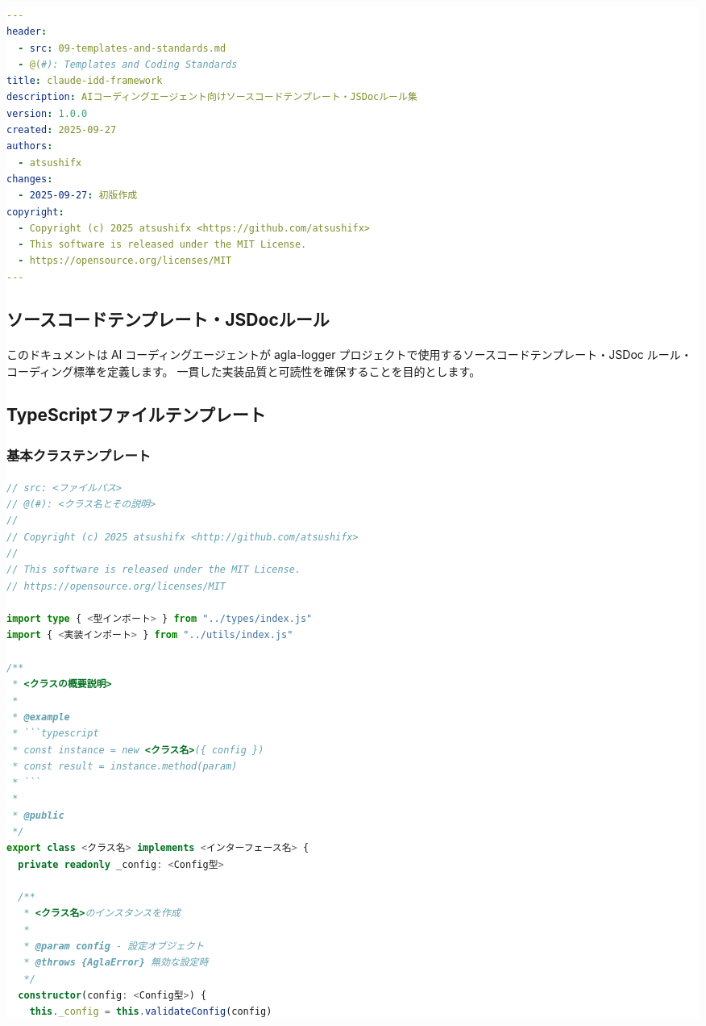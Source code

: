 ```yaml
---
header:
  - src: 09-templates-and-standards.md
  - @(#): Templates and Coding Standards
title: claude-idd-framework
description: AIコーディングエージェント向けソースコードテンプレート・JSDocルール集
version: 1.0.0
created: 2025-09-27
authors:
  - atsushifx
changes:
  - 2025-09-27: 初版作成
copyright:
  - Copyright (c) 2025 atsushifx <https://github.com/atsushifx>
  - This software is released under the MIT License.
  - https://opensource.org/licenses/MIT
---
```


## ソースコードテンプレート・JSDocルール

このドキュメントは AI コーディングエージェントが agla-logger プロジェクトで使用するソースコードテンプレート・JSDoc ルール・コーディング標準を定義します。
一貫した実装品質と可読性を確保することを目的とします。

## TypeScriptファイルテンプレート

### 基本クラステンプレート

````typescript
// src: <ファイルパス>
// @(#): <クラス名とその説明>
//
// Copyright (c) 2025 atsushifx <http://github.com/atsushifx>
//
// This software is released under the MIT License.
// https://opensource.org/licenses/MIT

import type { <型インポート> } from "../types/index.js"
import { <実装インポート> } from "../utils/index.js"

/**
 * <クラスの概要説明>
 *
 * @example
 * ```typescript
 * const instance = new <クラス名>({ config })
 * const result = instance.method(param)
 * ```
 *
 * @public
 */
export class <クラス名> implements <インターフェース名> {
  private readonly _config: <Config型>

  /**
   * <クラス名>のインスタンスを作成
   *
   * @param config - 設定オブジェクト
   * @throws {AglaError} 無効な設定時
   */
  constructor(config: <Config型>) {
    this._config = this.validateConfig(config)
````